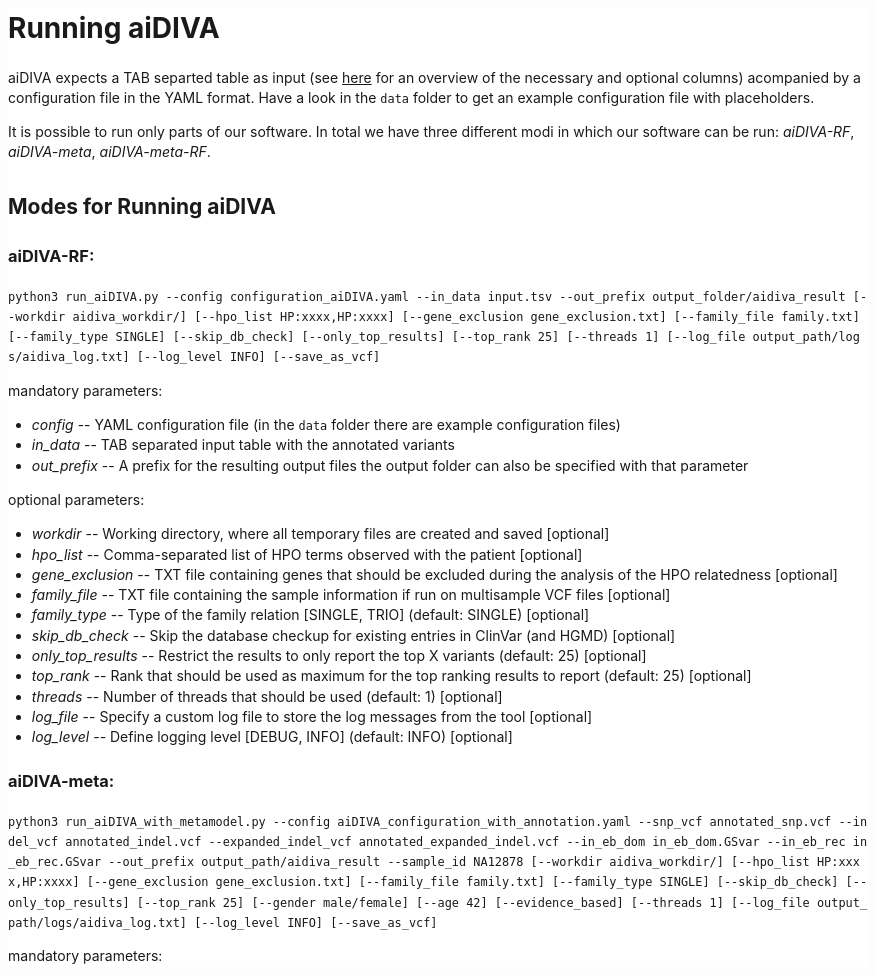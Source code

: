 # Running aiDIVA

aiDIVA expects a TAB separted table as input (see [here](https://github.com/imgag/aiDIVA/blob/master/doc/aidiva/run_aidiva.md#overview-of-necessary-and-optional-columns-in-the-input-table) for an overview of the necessary and optional columns) acompanied by a configuration file in the YAML format. Have a look in the `data` folder to get an example configuration file with placeholders. 

It is possible to run only parts of our software. In total we have three different modi in which our software can be run: *aiDIVA-RF*, *aiDIVA-meta*, *aiDIVA-meta-RF*.


## Modes for Running aiDIVA

### aiDIVA-RF:

```
python3 run_aiDIVA.py --config configuration_aiDIVA.yaml --in_data input.tsv --out_prefix output_folder/aidiva_result [--workdir aidiva_workdir/] [--hpo_list HP:xxxx,HP:xxxx] [--gene_exclusion gene_exclusion.txt] [--family_file family.txt] [--family_type SINGLE] [--skip_db_check] [--only_top_results] [--top_rank 25] [--threads 1] [--log_file output_path/logs/aidiva_log.txt] [--log_level INFO] [--save_as_vcf]
```
mandatory parameters:

+ *config* -- YAML configuration file (in the `data` folder there are example configuration files)
+ *in\_data* -- TAB separated input table with the annotated variants
+ *out\_prefix* -- A prefix for the resulting output files the output folder can also be specified with that parameter

optional parameters:

+ *workdir* -- Working directory, where all temporary files are created and saved \[optional\]
+ *hpo\_list* -- Comma-separated list of HPO terms observed with the patient \[optional\]
+ *gene\_exclusion* -- TXT file containing genes that should be excluded during the analysis of the HPO relatedness \[optional\]
+ *family_file* -- TXT file containing the sample information if run on multisample VCF files \[optional\]
+ *family_type* -- Type of the family relation \[SINGLE, TRIO\] (default: SINGLE) \[optional\]
+ *skip\_db\_check* -- Skip the database checkup for existing entries in ClinVar (and HGMD) \[optional\]
+ *only\_top\_results* -- Restrict the results to only report the top X variants (default: 25) \[optional\]
+ *top\_rank* -- Rank that should be used as maximum for the top ranking results to report (default: 25) \[optional\]
+ *threads* -- Number of threads that should be used (default: 1) \[optional\]
+ *log\_file* -- Specify a custom log file to store the log messages from the tool \[optional\]
+ *log\_level* -- Define logging level \[DEBUG, INFO\] (default: INFO) \[optional\]


### aiDIVA-meta:

```
python3 run_aiDIVA_with_metamodel.py --config aiDIVA_configuration_with_annotation.yaml --snp_vcf annotated_snp.vcf --indel_vcf annotated_indel.vcf --expanded_indel_vcf annotated_expanded_indel.vcf --in_eb_dom in_eb_dom.GSvar --in_eb_rec in_eb_rec.GSvar --out_prefix output_path/aidiva_result --sample_id NA12878 [--workdir aidiva_workdir/] [--hpo_list HP:xxxx,HP:xxxx] [--gene_exclusion gene_exclusion.txt] [--family_file family.txt] [--family_type SINGLE] [--skip_db_check] [--only_top_results] [--top_rank 25] [--gender male/female] [--age 42] [--evidence_based] [--threads 1] [--log_file output_path/logs/aidiva_log.txt] [--log_level INFO] [--save_as_vcf]
```
mandatory parameters:
